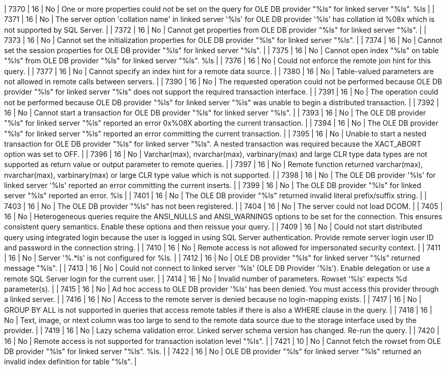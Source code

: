 | 7370 | 16 | No | One or more properties could not be set on the query for OLE DB provider "%ls" for linked server "%ls". %ls |
| 7371 | 16 | No | The server option 'collation name' in linked server '%ls' for OLE DB provider '%ls' has collation id %08x which is not supported by SQL Server. |
| 7372 | 16 | No | Cannot get properties from OLE DB provider "%ls" for linked server "%ls". |
| 7373 | 16 | No | Cannot set the initialization properties for OLE DB provider "%ls" for linked server "%ls". |
| 7374 | 16 | No | Cannot set the session properties for OLE DB provider "%ls" for linked server "%ls". |
| 7375 | 16 | No | Cannot open index "%ls" on table "%ls" from OLE DB provider "%ls" for linked server "%ls". %ls |
| 7376 | 16 | No | Could not enforce the remote join hint for this query. |
| 7377 | 16 | No | Cannot specify an index hint for a remote data source. |
| 7380 | 16 | No | Table-valued parameters are not allowed in remote calls between servers. |
| 7390 | 16 | No | The requested operation could not be performed because OLE DB provider "%ls" for linked server "%ls" does not support the required transaction interface. |
| 7391 | 16 | No | The operation could not be performed because OLE DB provider "%ls" for linked server "%ls" was unable to begin a distributed transaction. |
| 7392 | 16 | No | Cannot start a transaction for OLE DB provider "%ls" for linked server "%ls". |
| 7393 | 16 | No | The OLE DB provider "%ls" for linked server "%ls" reported an error 0x%08X aborting the current transaction. |
| 7394 | 16 | No | The OLE DB provider "%ls" for linked server "%ls" reported an error committing the current transaction. |
| 7395 | 16 | No | Unable to start a nested transaction for OLE DB provider "%ls" for linked server "%ls". A nested transaction was required because the XACT_ABORT option was set to OFF. |
| 7396 | 16 | No | Varchar(max), nvarchar(max), varbinary(max) and large CLR type data types are not supported as return value or output parameter to remote queries. |
| 7397 | 16 | No | Remote function returned varchar(max), nvarchar(max), varbinary(max) or large CLR type value which is not supported. |
| 7398 | 16 | No | The OLE DB provider '%ls' for linked server '%ls' reported an error committing the current inserts. |
| 7399 | 16 | No | The OLE DB provider "%ls" for linked server "%ls" reported an error. %ls |
| 7401 | 16 | No | The OLE DB provider "%ls" returned invalid literal prefix/suffix string. |
| 7403 | 16 | No | The OLE DB provider "%ls" has not been registered. |
| 7404 | 16 | No | The server could not load DCOM. |
| 7405 | 16 | No | Heterogeneous queries require the ANSI_NULLS and ANSI_WARNINGS options to be set for the connection. This ensures consistent query semantics. Enable these options and then reissue your query. |
| 7409 | 16 | No | Could not start distributed query using integrated login because the user is logged in using SQL Server authentication. Provide remote server login user ID and password in the connection string. |
| 7410 | 16 | No | Remote access is not allowed for impersonated security context. |
| 7411 | 16 | No | Server '%.\*ls' is not configured for %ls. |
| 7412 | 16 | No | OLE DB provider "%ls" for linked server "%ls" returned message "%ls". |
| 7413 | 16 | No | Could not connect to linked server '%ls' (OLE DB Provider '%ls'). Enable delegation or use a remote SQL Server login for the current user. |
| 7414 | 16 | No | Invalid number of parameters. Rowset '%ls' expects %d parameter(s). |
| 7415 | 16 | No | Ad hoc access to OLE DB provider '%ls' has been denied. You must access this provider through a linked server. |
| 7416 | 16 | No | Access to the remote server is denied because no login-mapping exists. |
| 7417 | 16 | No | GROUP BY ALL is not supported in queries that access remote tables if there is also a WHERE clause in the query. |
| 7418 | 16 | No | Text, image, or ntext column was too large to send to the remote data source due to the storage interface used by the provider. |
| 7419 | 16 | No | Lazy schema validation error. Linked server schema version has changed. Re-run the query. |
| 7420 | 16 | No | Remote access is not supported for transaction isolation level "%ls". |
| 7421 | 10 | No | Cannot fetch the rowset from OLE DB provider "%ls" for linked server "%ls". %ls. |
| 7422 | 16 | No | OLE DB provider "%ls" for linked server "%ls" returned an invalid index definition for table "%ls". |